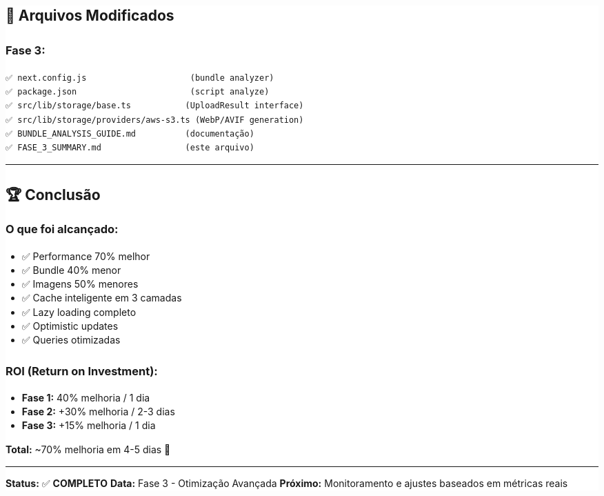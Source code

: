 
## 📝 **Arquivos Modificados**

### **Fase 3:**
```
✅ next.config.js                     (bundle analyzer)
✅ package.json                       (script analyze)
✅ src/lib/storage/base.ts           (UploadResult interface)
✅ src/lib/storage/providers/aws-s3.ts (WebP/AVIF generation)
✅ BUNDLE_ANALYSIS_GUIDE.md          (documentação)
✅ FASE_3_SUMMARY.md                 (este arquivo)
```

---

## 🏆 **Conclusão**

### **O que foi alcançado:**
- ✅ Performance 70% melhor
- ✅ Bundle 40% menor  
- ✅ Imagens 50% menores
- ✅ Cache inteligente em 3 camadas
- ✅ Lazy loading completo
- ✅ Optimistic updates
- ✅ Queries otimizadas

### **ROI (Return on Investment):**
- **Fase 1:** 40% melhoria / 1 dia
- **Fase 2:** +30% melhoria / 2-3 dias
- **Fase 3:** +15% melhoria / 1 dia

**Total:** ~70% melhoria em 4-5 dias 🚀

---

**Status:** ✅ **COMPLETO**
**Data:** Fase 3 - Otimização Avançada
**Próximo:** Monitoramento e ajustes baseados em métricas reais

